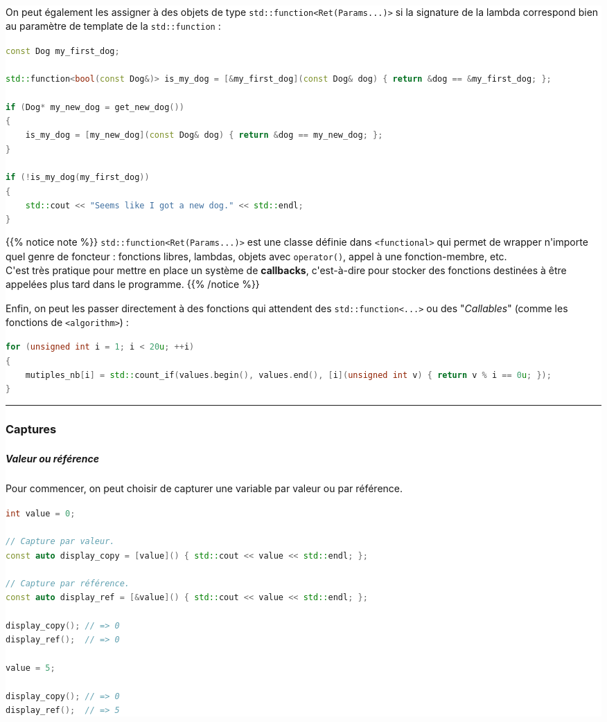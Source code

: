 On peut également les assigner à des objets de type `std::function<Ret(Params...)>` si la signature de la lambda correspond bien au paramètre de template de la `std::function` :
```cpp
const Dog my_first_dog;

std::function<bool(const Dog&)> is_my_dog = [&my_first_dog](const Dog& dog) { return &dog == &my_first_dog; };

if (Dog* my_new_dog = get_new_dog())
{
    is_my_dog = [my_new_dog](const Dog& dog) { return &dog == my_new_dog; };
}

if (!is_my_dog(my_first_dog))
{
    std::cout << "Seems like I got a new dog." << std::endl;
}
```

{{% notice note %}}
`std::function<Ret(Params...)>` est une classe définie dans `<functional>` qui permet de wrapper n'importe quel genre de foncteur : fonctions libres, lambdas, objets avec `operator()`, appel à une fonction-membre, etc.\
C'est très pratique pour mettre en place un système de **callbacks**, c'est-à-dire pour stocker des fonctions destinées à être appelées plus tard dans le programme.
{{% /notice %}}

Enfin, on peut les passer directement à des fonctions qui attendent des `std::function<...>` ou des "*Callables*" (comme les fonctions de `<algorithm>`) :
```cpp
for (unsigned int i = 1; i < 20u; ++i)
{
    mutiples_nb[i] = std::count_if(values.begin(), values.end(), [i](unsigned int v) { return v % i == 0u; });
}
```

---

### Captures

##### Valeur ou référence

Pour commencer, on peut choisir de capturer une variable par valeur ou par référence.

```cpp
int value = 0;

// Capture par valeur.
const auto display_copy = [value]() { std::cout << value << std::endl; };

// Capture par référence.
const auto display_ref = [&value]() { std::cout << value << std::endl; };

display_copy(); // => 0
display_ref();  // => 0

value = 5;

display_copy(); // => 0
display_ref();  // => 5
```
